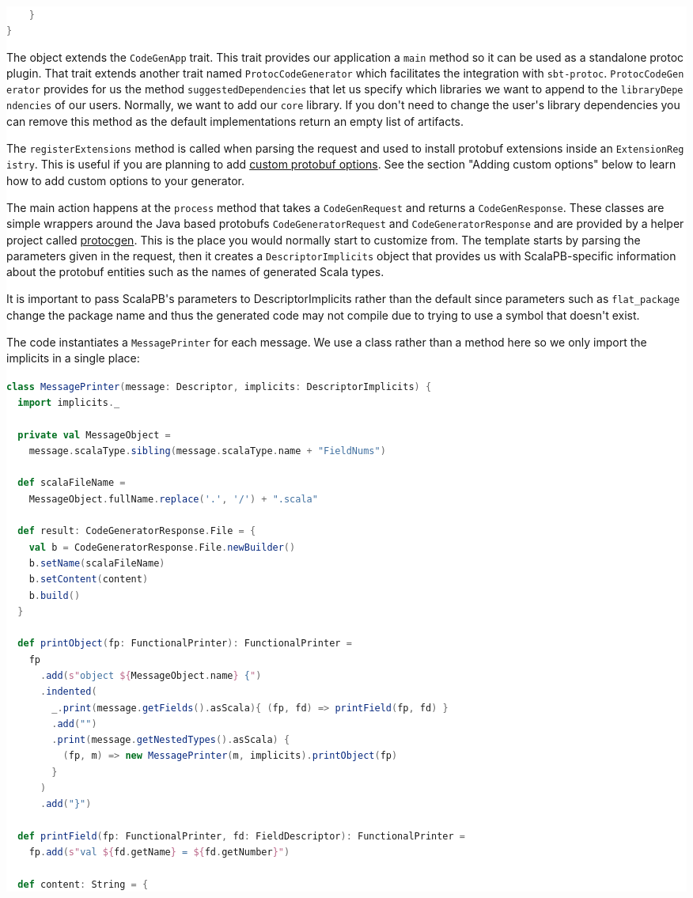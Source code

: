 ```scala
    }
}
```


The object extends the `CodeGenApp` trait. This trait provides our application a `main` method so it can be used as a standalone protoc plugin. That trait extends another trait named `ProtocCodeGenerator` which facilitates the integration with `sbt-protoc`. `ProtocCodeGenerator` provides for us the method `suggestedDependencies` that let us specify which libraries we want to append to the `libraryDependencies` of our users. Normally, we want to add our `core` library. If you don't need to change the user's library dependencies you can remove this method as the default implementations return an empty list of artifacts.

The `registerExtensions` method is called when parsing the request and used to install protobuf extensions inside an `ExtensionRegistry`. This is useful if you are planning to add [custom protobuf options](user_defined_options.md). See the section "Adding custom options" below to learn how to add custom options to your generator.

The main action happens at the `process` method that takes a `CodeGenRequest` and returns a `CodeGenResponse`. These classes are simple wrappers around  the Java based protobufs `CodeGeneratorRequest` and `CodeGeneratorResponse` and are provided by a helper project called [protocgen](https://github.com/scalapb/protoc-bridge/tree/master/protoc-gen/src/main/scala/protocgen). This is the place you would normally start to customize from.  The template starts by parsing the parameters given in the request, then it creates a `DescriptorImplicits` object that provides us with ScalaPB-specific information about the protobuf entities such as the names of generated Scala types.

It is important to pass ScalaPB's parameters to DescriptorImplicits rather than the default since parameters such as `flat_package` change the package name and thus the generated code may not compile due to trying to use a symbol that doesn't exist.

The code instantiates a `MessagePrinter` for each message. We use a class rather than a method here so we only import the implicits in a single place:

```scala
class MessagePrinter(message: Descriptor, implicits: DescriptorImplicits) {
  import implicits._

  private val MessageObject =
    message.scalaType.sibling(message.scalaType.name + "FieldNums")

  def scalaFileName =
    MessageObject.fullName.replace('.', '/') + ".scala"

  def result: CodeGeneratorResponse.File = {
    val b = CodeGeneratorResponse.File.newBuilder()
    b.setName(scalaFileName)
    b.setContent(content)
    b.build()
  }

  def printObject(fp: FunctionalPrinter): FunctionalPrinter =
    fp
      .add(s"object ${MessageObject.name} {")
      .indented(
        _.print(message.getFields().asScala){ (fp, fd) => printField(fp, fd) }
        .add("")
        .print(message.getNestedTypes().asScala) {
          (fp, m) => new MessagePrinter(m, implicits).printObject(fp)
        }
      )
      .add("}")

  def printField(fp: FunctionalPrinter, fd: FieldDescriptor): FunctionalPrinter =
    fp.add(s"val ${fd.getName} = ${fd.getNumber}")

  def content: String = {
```